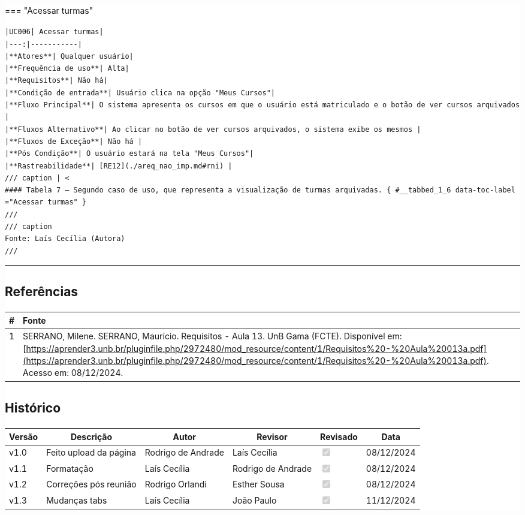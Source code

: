=== "Acessar turmas"

    |UC006| Acessar turmas|
    |---:|-----------|
    |**Atores**| Qualquer usuário|
    |**Frequência de uso**| Alta|
    |**Requisitos**| Não há|
    |**Condição de entrada**| Usuário clica na opção "Meus Cursos"|
    |**Fluxo Principal**| O sistema apresenta os cursos em que o usuário está matriculado e o botão de ver cursos arquivados |
    |**Fluxos Alternativo**| Ao clicar no botão de ver cursos arquivados, o sistema exibe os mesmos |
    |**Fluxos de Exceção**| Não há |
    |**Pós Condição**| O usuário estará na tela "Meus Cursos"|
    |**Rastreabilidade**| [RE12](./areq_nao_imp.md#rni) |
    /// caption | <
    #### Tabela 7 — Segundo caso de uso, que representa a visualização de turmas arquivadas. { #__tabbed_1_6 data-toc-label="Acessar turmas" }
    ///
    /// caption
    Fonte: Laís Cecília (Autora)
    ///

---

## Referências

| # | Fonte|
|---|:------|
| 1 | SERRANO, Milene. SERRANO, Maurício. Requisitos - Aula 13. UnB Gama (FCTE). Disponível em: [https://aprender3.unb.br/pluginfile.php/2972480/mod_resource/content/1/Requisitos%20-%20Aula%20013a.pdf](https://aprender3.unb.br/pluginfile.php/2972480/mod_resource/content/1/Requisitos%20-%20Aula%20013a.pdf). Acesso em: 08/12/2024. |

## Histórico
| Versão | Descrição                  | Autor                           | Revisor                  |                 Revisado          | Data       |
|--------|----------------------------|---------------------------------|--------------------------|-----------------------------------|------------|
| v1.0   | Feito upload da página | Rodrigo de Andrade| Laís Cecília | <input type="checkbox" onclick="return false;" disabled checked/> | 08/12/2024 |
| v1.1   | Formatação | Laís Cecília| Rodrigo de Andrade | <input type="checkbox" onclick="return false;" disabled checked/> | 08/12/2024 |
| v1.2   | Correções pós reunião      | Rodrigo Orlandi |  Esther Sousa                        | <input type="checkbox" onclick="return false;" disabled checked /> | 08/12/2024 |
| v1.3   | Mudanças tabs              | Laís Cecília    | João Paulo                           | <input type="checkbox" onclick="return false;" disabled checked/>  | 11/12/2024
